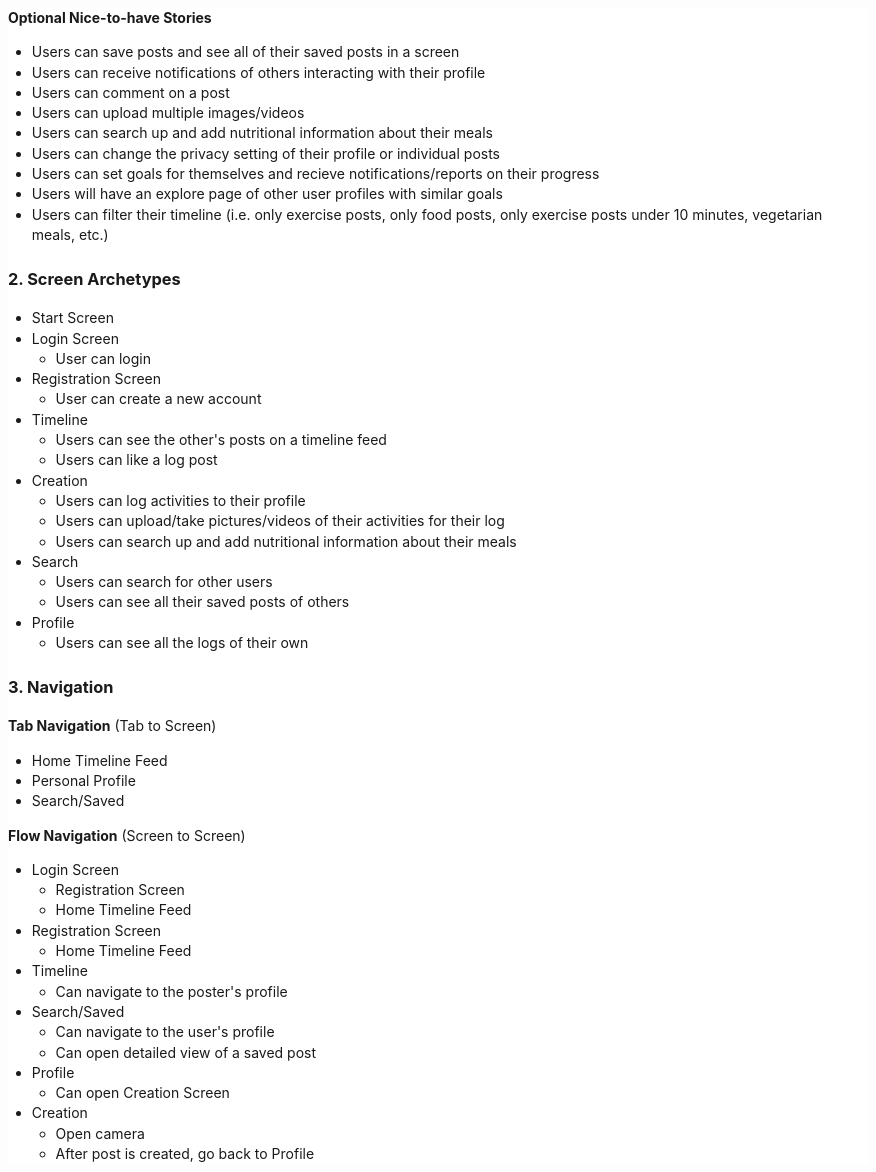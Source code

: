 **Optional Nice-to-have Stories**

* Users can save posts and see all of their saved posts in a screen
* Users can receive notifications of others interacting with their profile
* Users can comment on a post
* Users can upload multiple images/videos
* Users can search up and add nutritional information about their meals
* Users can change the privacy setting of their profile or individual posts
* Users can set goals for themselves and recieve notifications/reports on their progress
* Users will have an explore page of other user profiles with similar goals
* Users can filter their timeline (i.e. only exercise posts, only food posts, only exercise posts under 10 minutes, vegetarian meals, etc.)

### 2. Screen Archetypes

* Start Screen
* Login Screen
    * User can login 
* Registration Screen
    * User can create a new account
* Timeline
    * Users can see the other's posts on a timeline feed
    * Users can like a log post
* Creation
    * Users can log activities to their profile 
    * Users can upload/take pictures/videos of their activities for their log
    * Users can search up and add nutritional information about their meals
* Search
    * Users can search for other users
    * Users can see all their saved posts of others
* Profile
    * Users can see all the logs of their own


### 3. Navigation

**Tab Navigation** (Tab to Screen)

* Home Timeline Feed
* Personal Profile
* Search/Saved

**Flow Navigation** (Screen to Screen)

* Login Screen
    * Registration Screen
    * Home Timeline Feed 
* Registration Screen
    * Home Timeline Feed
* Timeline
    * Can navigate to the poster's profile
* Search/Saved
    * Can navigate to the user's profile
    * Can open detailed view of a saved post
* Profile
    * Can open Creation Screen
* Creation
    * Open camera
    * After post is created, go back to Profile
